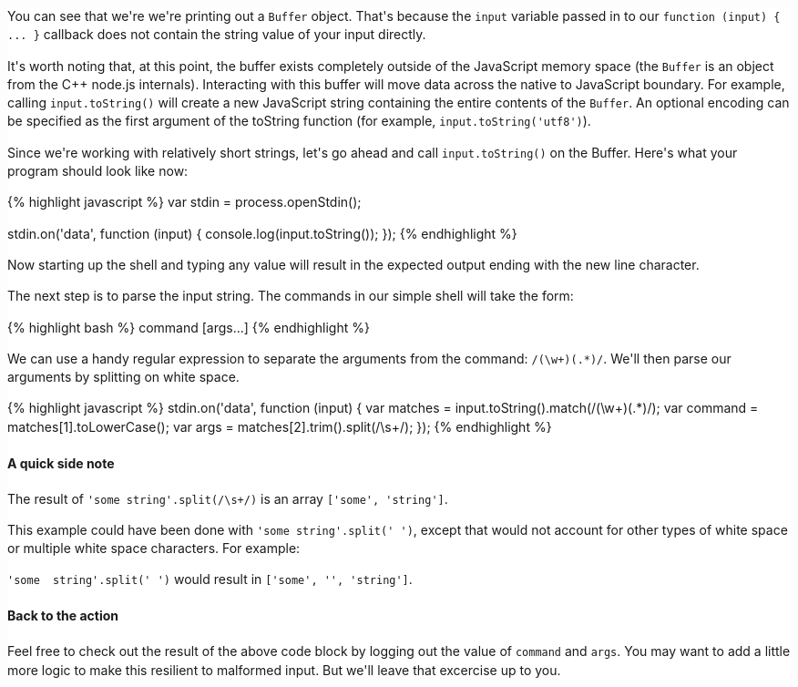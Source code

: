 You can see that we're we're printing out a `Buffer` object. That's because the `input` variable passed in to our `function (input) { ... }` callback does not contain the string value of your input directly.

It's worth noting that, at this point, the buffer exists completely outside of the JavaScript memory space (the `Buffer` is an object from the C++ node.js internals). Interacting with this buffer will move data across the native to JavaScript boundary. For example, calling `input.toString()` will create a new JavaScript string containing the entire contents of the `Buffer`. An optional encoding can be specified as the first argument of the toString function (for example, `input.toString('utf8')`).

Since we're working with relatively short strings, let's go ahead and call `input.toString()` on the Buffer. Here's what your program should look like now:

{% highlight javascript %}
var stdin = process.openStdin();

stdin.on('data', function (input) {
  console.log(input.toString());
});
{% endhighlight %}

Now starting up the shell and typing any value will result in the expected output ending with the new line character.

The next step is to parse the input string. The commands in our simple shell will take the form:

{% highlight bash %}
command [args...]
{% endhighlight %}

We can use a handy regular expression to separate the arguments from the command: `/(\w+)(.*)/`. We'll then parse our arguments by splitting on white space.

{% highlight javascript %}
stdin.on('data', function (input) {
  var matches = input.toString().match(/(\w+)(.*)/);
  var command = matches[1].toLowerCase();
  var args = matches[2].trim().split(/\s+/);
});
{% endhighlight %}

#### A quick side note
The result of `'some string'.split(/\s+/)` is an array `['some', 'string']`.

This example could have been done with `'some string'.split(' ')`, except that would not account for other types of white space or multiple white space characters. For example:

<p><code>'some&nbsp;&nbsp;string'.split(' ')</code> would result in <code>['some', '', 'string']</code>.</p>

#### Back to the action

Feel free to check out the result of the above code block by logging out the value of `command` and `args`. You may want to add a little more logic to make this resilient to malformed input. But we'll leave that excercise up to you.
